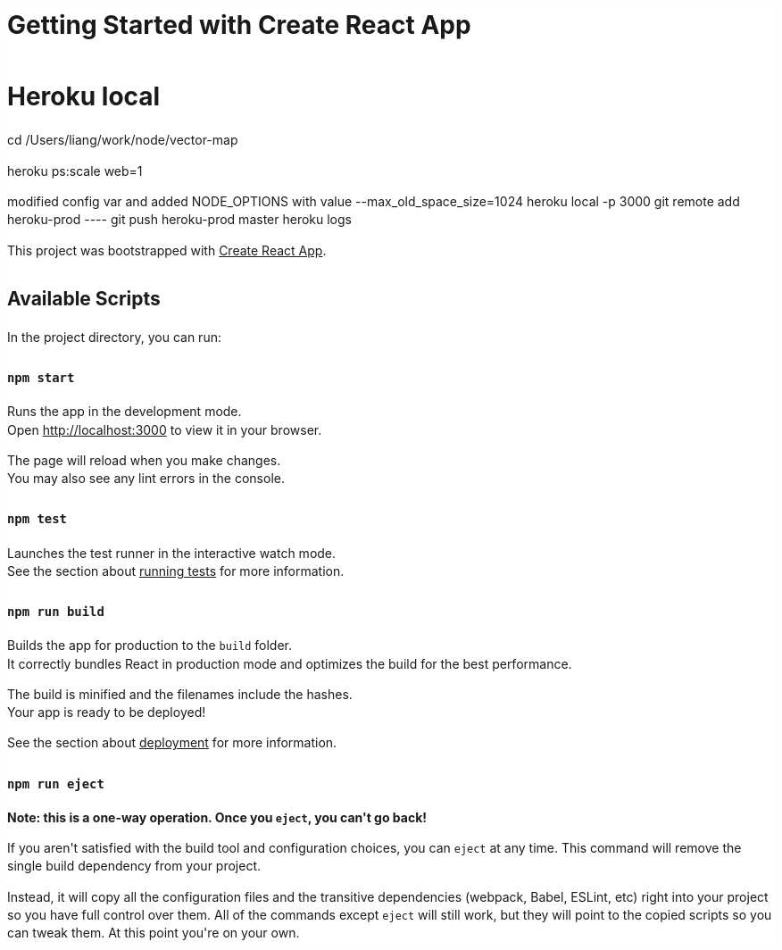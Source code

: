 # Getting Started with Create React App

# Heroku local
cd /Users/liang/work/node/vector-map

heroku ps:scale web=1

modified config var and added NODE_OPTIONS with value --max_old_space_size=1024
heroku local -p 3000
git remote add heroku-prod ----
git push heroku-prod master
heroku logs

This project was bootstrapped with [Create React App](https://github.com/facebook/create-react-app).

## Available Scripts

In the project directory, you can run:

### `npm start`

Runs the app in the development mode.\
Open [http://localhost:3000](http://localhost:3000) to view it in your browser.

The page will reload when you make changes.\
You may also see any lint errors in the console.

### `npm test`

Launches the test runner in the interactive watch mode.\
See the section about [running tests](https://facebook.github.io/create-react-app/docs/running-tests) for more information.

### `npm run build`

Builds the app for production to the `build` folder.\
It correctly bundles React in production mode and optimizes the build for the best performance.

The build is minified and the filenames include the hashes.\
Your app is ready to be deployed!

See the section about [deployment](https://facebook.github.io/create-react-app/docs/deployment) for more information.

### `npm run eject`

**Note: this is a one-way operation. Once you `eject`, you can't go back!**

If you aren't satisfied with the build tool and configuration choices, you can `eject` at any time. This command will remove the single build dependency from your project.

Instead, it will copy all the configuration files and the transitive dependencies (webpack, Babel, ESLint, etc) right into your project so you have full control over them. All of the commands except `eject` will still work, but they will point to the copied scripts so you can tweak them. At this point you're on your own.

